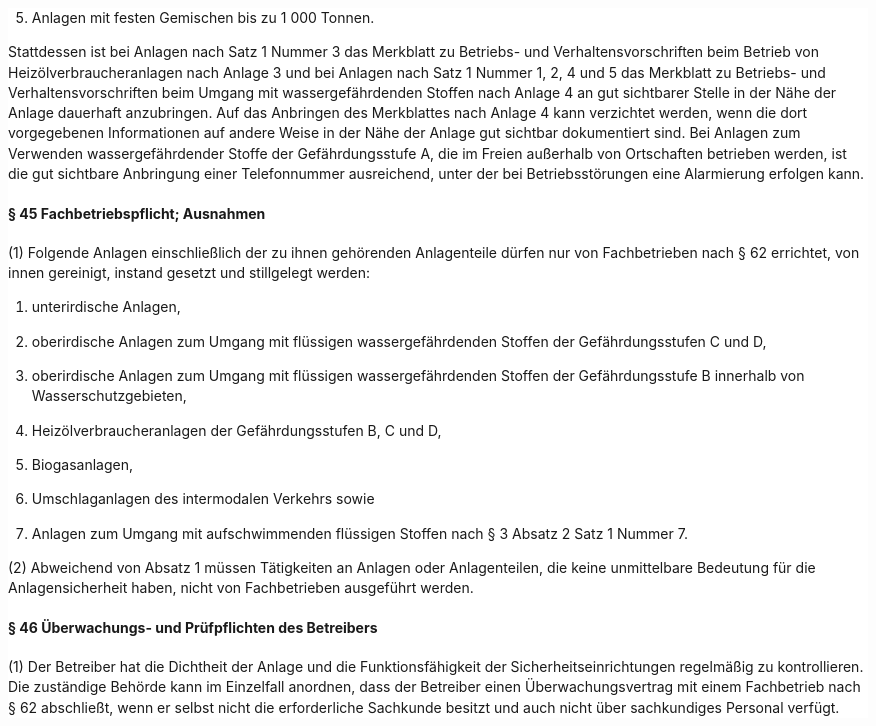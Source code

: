 
5.  Anlagen mit festen Gemischen bis zu 1 000 Tonnen.



Stattdessen ist bei Anlagen nach Satz 1 Nummer 3 das Merkblatt zu
Betriebs- und Verhaltensvorschriften beim Betrieb von
Heizölverbraucheranlagen nach Anlage 3 und bei Anlagen nach Satz 1
Nummer 1, 2, 4 und 5 das Merkblatt zu Betriebs- und
Verhaltensvorschriften beim Umgang mit wassergefährdenden Stoffen nach
Anlage 4 an gut sichtbarer Stelle in der Nähe der Anlage dauerhaft
anzubringen. Auf das Anbringen des Merkblattes nach Anlage 4 kann
verzichtet werden, wenn die dort vorgegebenen Informationen auf andere
Weise in der Nähe der Anlage gut sichtbar dokumentiert sind. Bei
Anlagen zum Verwenden wassergefährdender Stoffe der Gefährdungsstufe
A, die im Freien außerhalb von Ortschaften betrieben werden, ist die
gut sichtbare Anbringung einer Telefonnummer ausreichend, unter der
bei Betriebsstörungen eine Alarmierung erfolgen kann.


#### § 45 Fachbetriebspflicht; Ausnahmen

(1) Folgende Anlagen einschließlich der zu ihnen gehörenden
Anlagenteile dürfen nur von Fachbetrieben nach § 62 errichtet, von
innen gereinigt, instand gesetzt und stillgelegt werden:

1.  unterirdische Anlagen,


2.  oberirdische Anlagen zum Umgang mit flüssigen wassergefährdenden
    Stoffen der Gefährdungsstufen C und D,


3.  oberirdische Anlagen zum Umgang mit flüssigen wassergefährdenden
    Stoffen der Gefährdungsstufe B innerhalb von Wasserschutzgebieten,


4.  Heizölverbraucheranlagen der Gefährdungsstufen B, C und D,


5.  Biogasanlagen,


6.  Umschlaganlagen des intermodalen Verkehrs sowie


7.  Anlagen zum Umgang mit aufschwimmenden flüssigen Stoffen nach § 3
    Absatz 2 Satz 1 Nummer 7.




(2) Abweichend von Absatz 1 müssen Tätigkeiten an Anlagen oder
Anlagenteilen, die keine unmittelbare Bedeutung für die
Anlagensicherheit haben, nicht von Fachbetrieben ausgeführt werden.


#### § 46 Überwachungs- und Prüfpflichten des Betreibers

(1) Der Betreiber hat die Dichtheit der Anlage und die
Funktionsfähigkeit der Sicherheitseinrichtungen regelmäßig zu
kontrollieren. Die zuständige Behörde kann im Einzelfall anordnen,
dass der Betreiber einen Überwachungsvertrag mit einem Fachbetrieb
nach § 62 abschließt, wenn er selbst nicht die erforderliche Sachkunde
besitzt und auch nicht über sachkundiges Personal verfügt.
